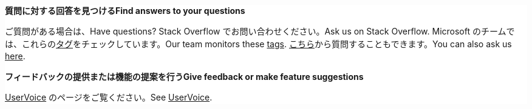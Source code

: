 **<span data-ttu-id="b405f-252">質問に対する回答を見つける</span><span class="sxs-lookup"><span data-stu-id="b405f-252">Find answers to your questions</span></span>**

<span data-ttu-id="b405f-253">ご質問がある場合は、</span><span class="sxs-lookup"><span data-stu-id="b405f-253">Have questions?</span></span> <span data-ttu-id="b405f-254">Stack Overflow でお問い合わせください。</span><span class="sxs-lookup"><span data-stu-id="b405f-254">Ask us on Stack Overflow.</span></span> <span data-ttu-id="b405f-255">Microsoft のチームでは、これらの[タグ](http://stackoverflow.com/questions/tagged/project-centennial+or+desktop-bridge)をチェックしています。</span><span class="sxs-lookup"><span data-stu-id="b405f-255">Our team monitors these [tags](http://stackoverflow.com/questions/tagged/project-centennial+or+desktop-bridge).</span></span> <span data-ttu-id="b405f-256">[こちら](https://social.msdn.microsoft.com/Forums/en-US/home?filter=alltypes&sort=relevancedesc&searchTerm=%5BDesktop%20Converter%5D)から質問することもできます。</span><span class="sxs-lookup"><span data-stu-id="b405f-256">You can also ask us [here](https://social.msdn.microsoft.com/Forums/en-US/home?filter=alltypes&sort=relevancedesc&searchTerm=%5BDesktop%20Converter%5D).</span></span>

**<span data-ttu-id="b405f-257">フィードバックの提供または機能の提案を行う</span><span class="sxs-lookup"><span data-stu-id="b405f-257">Give feedback or make feature suggestions</span></span>**

<span data-ttu-id="b405f-258">[UserVoice](https://wpdev.uservoice.com/forums/110705-universal-windows-platform/category/161895-desktop-bridge-centennial) のページをご覧ください。</span><span class="sxs-lookup"><span data-stu-id="b405f-258">See [UserVoice](https://wpdev.uservoice.com/forums/110705-universal-windows-platform/category/161895-desktop-bridge-centennial).</span></span>
